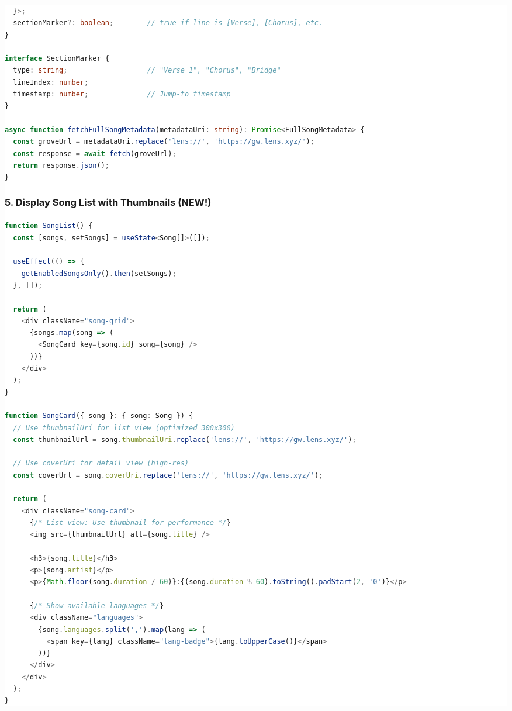 ```typescript
  }>;
  sectionMarker?: boolean;        // true if line is [Verse], [Chorus], etc.
}

interface SectionMarker {
  type: string;                   // "Verse 1", "Chorus", "Bridge"
  lineIndex: number;
  timestamp: number;              // Jump-to timestamp
}

async function fetchFullSongMetadata(metadataUri: string): Promise<FullSongMetadata> {
  const groveUrl = metadataUri.replace('lens://', 'https://gw.lens.xyz/');
  const response = await fetch(groveUrl);
  return response.json();
}
```

### 5. Display Song List with Thumbnails (NEW!)

```typescript
function SongList() {
  const [songs, setSongs] = useState<Song[]>([]);

  useEffect(() => {
    getEnabledSongsOnly().then(setSongs);
  }, []);

  return (
    <div className="song-grid">
      {songs.map(song => (
        <SongCard key={song.id} song={song} />
      ))}
    </div>
  );
}

function SongCard({ song }: { song: Song }) {
  // Use thumbnailUri for list view (optimized 300x300)
  const thumbnailUrl = song.thumbnailUri.replace('lens://', 'https://gw.lens.xyz/');

  // Use coverUri for detail view (high-res)
  const coverUrl = song.coverUri.replace('lens://', 'https://gw.lens.xyz/');

  return (
    <div className="song-card">
      {/* List view: Use thumbnail for performance */}
      <img src={thumbnailUrl} alt={song.title} />

      <h3>{song.title}</h3>
      <p>{song.artist}</p>
      <p>{Math.floor(song.duration / 60)}:{(song.duration % 60).toString().padStart(2, '0')}</p>

      {/* Show available languages */}
      <div className="languages">
        {song.languages.split(',').map(lang => (
          <span key={lang} className="lang-badge">{lang.toUpperCase()}</span>
        ))}
      </div>
    </div>
  );
}
```
